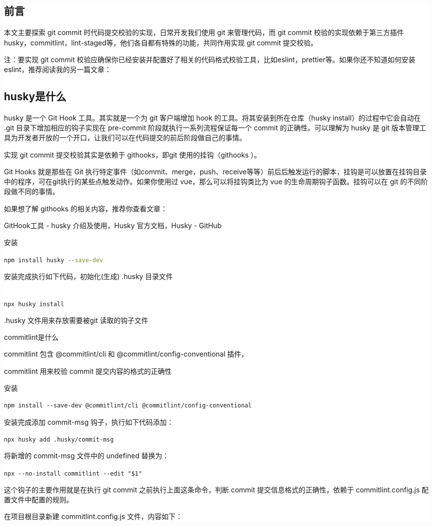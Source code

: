 ## 前言

本文主要探索 git commit 时代码提交校验的实现，日常开发我们使用 git 来管理代码，而 git commit 校验的实现依赖于第三方插件 husky，commitlint，lint-staged等，他们各自都有特殊的功能，共同作用实现 git commit 提交校验。

注：要实现 git commit 校验应确保你已经安装并配置好了相关的代码格式校验工具，比如eslint，prettier等。如果你还不知道如何安装 eslint，推荐阅读我的另一篇文章：

## husky是什么

husky 是一个 Git Hook 工具。其实就是一个为 git 客户端增加 hook 的工具。将其安装到所在仓库（husky install）的过程中它会自动在 .git 目录下增加相应的钩子实现在 pre-commit 阶段就执行一系列流程保证每一个 commit 的正确性。可以理解为 husky 是 git 版本管理工具为开发者开放的一个开口，让我们可以在代码提交的前后阶段做自己的事情。

实现 git commit 提交校验其实是依赖于 githooks，即git 使用的挂钩（githooks ）。

Git Hooks 就是那些在 Git 执行特定事件（如commit、merge，push、receive等等）前后后触发运行的脚本，挂钩是可以放置在挂钩目录中的程序，可在git执行的某些点触发动作。如果你使用过 vue，那么可以将挂钩类比为 vue 的生命周期钩子函数。挂钩可以在 git 的不同阶段做不同的事情。

如果想了解 githooks 的相关内容，推荐你查看文章：

GitHook工具 - husky 介绍及使用，Husky 官方文档，Husky - GitHub

安装
```bash
npm install husky --save-dev
```

安装完成执行如下代码，初始化(生成) .husky 目录文件
```

npx husky install
```

.husky 文件用来存放需要被git 读取的钩子文件

commitlint是什么

commitlint 包含 @commitlint/cli 和 @commitlint/config-conventional 插件，

commitlint 用来校验 commit 提交内容的格式的正确性

安装
```
npm install --save-dev @commitlint/cli @commitlint/config-conventional
```

安装完成添加 commit-msg 钩子，执行如下代码添加：
```
npx husky add .husky/commit-msg
```

 将新增的 commit-msg 文件中的 undefined 替换为：

```
npx --no-install commitlint --edit "$1"
```

这个钩子的主要作用就是在执行 git commit 之前执行上面这条命令，判断 commit 提交信息格式的正确性，依赖于 commitlint.config.js 配置文件中配置的规则。

在项目根目录新建 commitlint.config.js 文件，内容如下：
